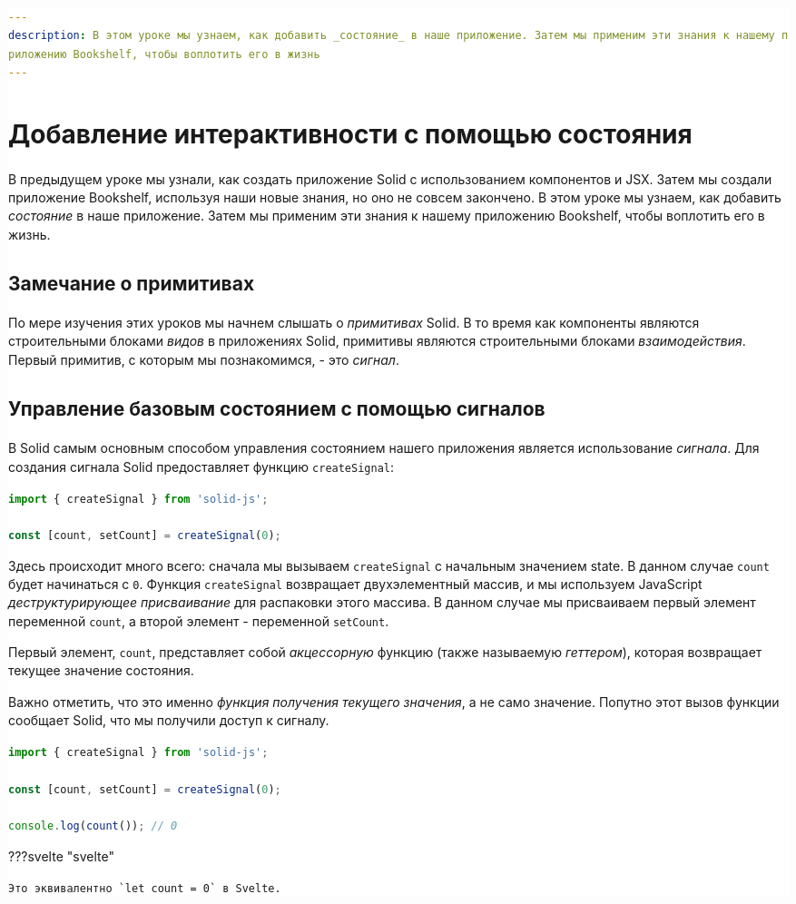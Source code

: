 ```yaml
---
description: В этом уроке мы узнаем, как добавить _состояние_ в наше приложение. Затем мы применим эти знания к нашему приложению Bookshelf, чтобы воплотить его в жизнь
---
```


# Добавление интерактивности с помощью состояния

В предыдущем уроке мы узнали, как создать приложение Solid с использованием компонентов и JSX. Затем мы создали приложение Bookshelf, используя наши новые знания, но оно не совсем закончено. В этом уроке мы узнаем, как добавить _состояние_ в наше приложение. Затем мы применим эти знания к нашему приложению Bookshelf, чтобы воплотить его в жизнь.

## Замечание о примитивах

По мере изучения этих уроков мы начнем слышать о _примитивах_ Solid. В то время как компоненты являются строительными блоками _видов_ в приложениях Solid, примитивы являются строительными блоками _взаимодействия_. Первый примитив, с которым мы познакомимся, - это _сигнал_.

## Управление базовым состоянием с помощью сигналов

В Solid самым основным способом управления состоянием нашего приложения является использование _сигнала_. Для создания сигнала Solid предоставляет функцию `createSignal`:

```ts
import { createSignal } from 'solid-js';

const [count, setCount] = createSignal(0);
```

Здесь происходит много всего: сначала мы вызываем `createSignal` с начальным значением state. В данном случае `count` будет начинаться с `0`. Функция `createSignal` возвращает двухэлементный массив, и мы используем JavaScript _деструктурирующее присваивание_ для распаковки этого массива. В данном случае мы присваиваем первый элемент переменной `count`, а второй элемент - переменной `setCount`.

Первый элемент, `count`, представляет собой _акцессорную_ функцию (также называемую _геттером_), которая возвращает текущее значение состояния.

Важно отметить, что это именно _функция получения текущего значения_, а не само значение. Попутно этот вызов функции сообщает Solid, что мы получили доступ к сигналу.

```ts
import { createSignal } from 'solid-js';

const [count, setCount] = createSignal(0);

console.log(count()); // 0
```

???svelte "svelte"

    Это эквивалентно `let count = 0` в Svelte.
